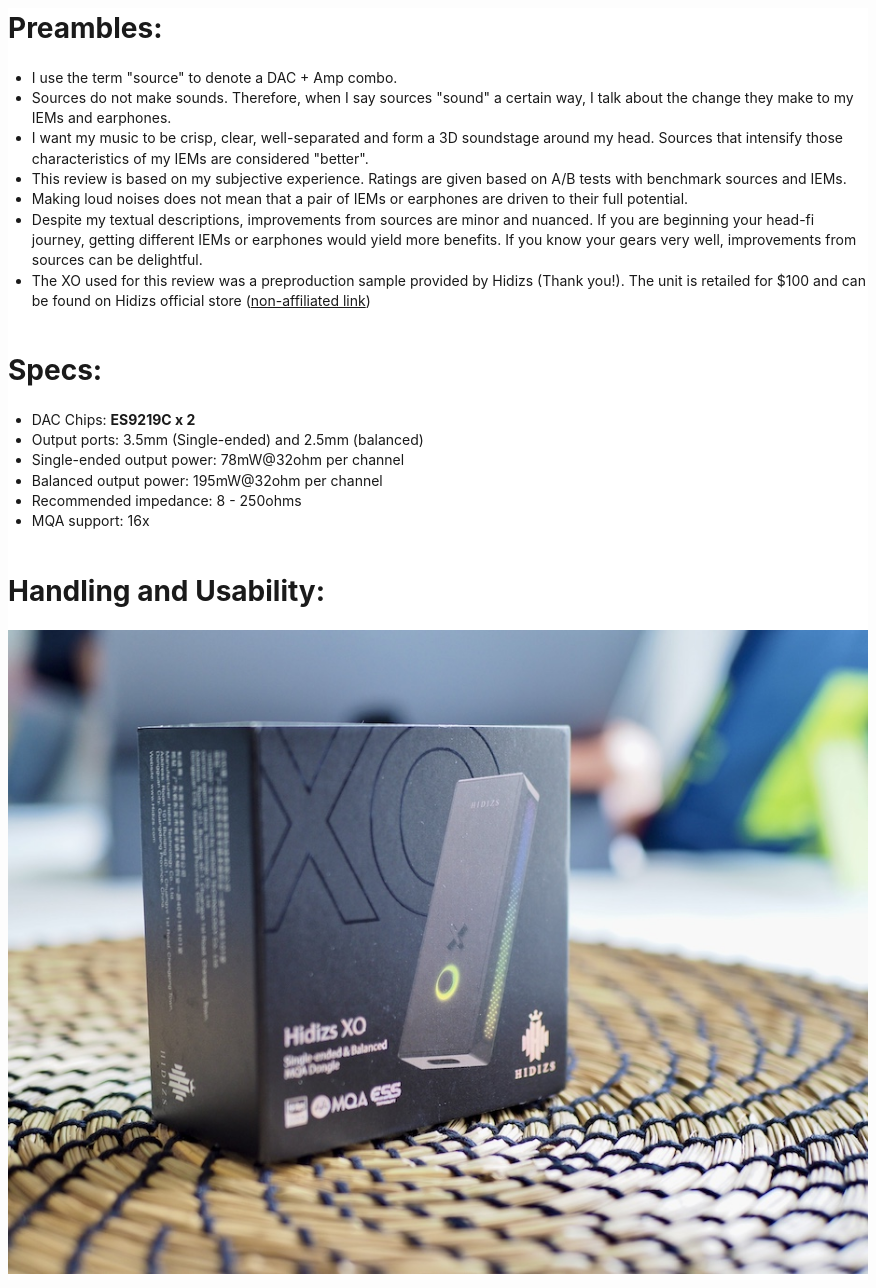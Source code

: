 Preambles:
===
- I use the term "source" to denote a DAC + Amp combo.
- Sources do not make sounds. Therefore, when I say sources "sound" a certain way, I talk about the change they make to my IEMs and earphones. 
- I want my music to be crisp, clear, well-separated and form a 3D soundstage around my head. Sources that intensify those characteristics of my IEMs are considered "better". 
- This review is based on my subjective experience. Ratings are given based on A/B tests with benchmark sources and IEMs. 
- Making loud noises does not mean that a pair of IEMs or earphones are driven to their full potential.
- Despite my textual descriptions, improvements from sources are minor and nuanced. If you are beginning your head-fi journey, getting different IEMs or earphones would yield more benefits. If you know your gears very well, improvements from sources can be delightful.
- The XO used for this review was a preproduction sample provided by Hidizs (Thank you!). The unit is retailed for $100 and can be found on Hidizs official store ([non-affiliated link](https://www.hidizs.net/products/hidizs-xo-single-ended-balanced-mqa-dongle?spm=.?aid=iegems))


Specs:
===

- DAC Chips: **ES9219C x 2**
- Output ports: 3.5mm (Single-ended) and 2.5mm (balanced)
- Single-ended output power: 78mW@32ohm per channel
- Balanced output power: 195mW@32ohm per channel
- Recommended impedance: 8 - 250ohms
- MQA support: 16x

Handling and Usability:
===

![](/assets/images/Hidizs-XO/XO-12.JPG)
